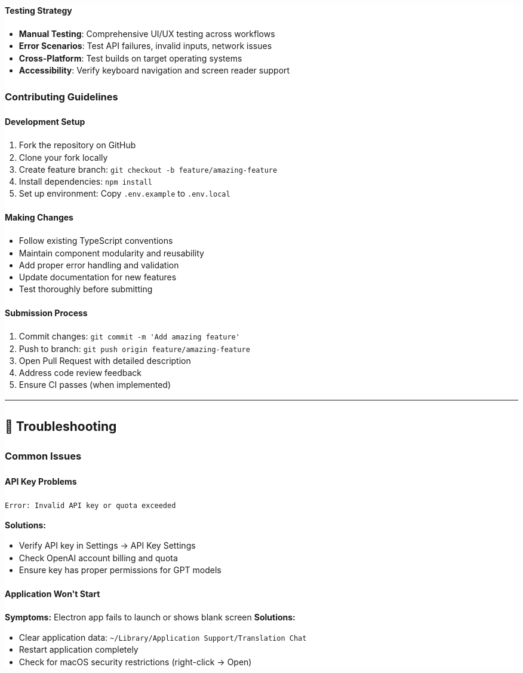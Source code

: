 #### **Testing Strategy**
- **Manual Testing**: Comprehensive UI/UX testing across workflows
- **Error Scenarios**: Test API failures, invalid inputs, network issues
- **Cross-Platform**: Test builds on target operating systems
- **Accessibility**: Verify keyboard navigation and screen reader support

### **Contributing Guidelines**

#### **Development Setup**
1. Fork the repository on GitHub
2. Clone your fork locally
3. Create feature branch: `git checkout -b feature/amazing-feature`
4. Install dependencies: `npm install`
5. Set up environment: Copy `.env.example` to `.env.local`

#### **Making Changes**
- Follow existing TypeScript conventions
- Maintain component modularity and reusability
- Add proper error handling and validation
- Update documentation for new features
- Test thoroughly before submitting

#### **Submission Process**
1. Commit changes: `git commit -m 'Add amazing feature'`
2. Push to branch: `git push origin feature/amazing-feature`
3. Open Pull Request with detailed description
4. Address code review feedback
5. Ensure CI passes (when implemented)

---

## 🐛 Troubleshooting

### **Common Issues**

#### **API Key Problems**
```
Error: Invalid API key or quota exceeded
```
**Solutions:**
- Verify API key in Settings → API Key Settings
- Check OpenAI account billing and quota
- Ensure key has proper permissions for GPT models

#### **Application Won't Start**
**Symptoms:** Electron app fails to launch or shows blank screen
**Solutions:**
- Clear application data: `~/Library/Application Support/Translation Chat`
- Restart application completely
- Check for macOS security restrictions (right-click → Open)
